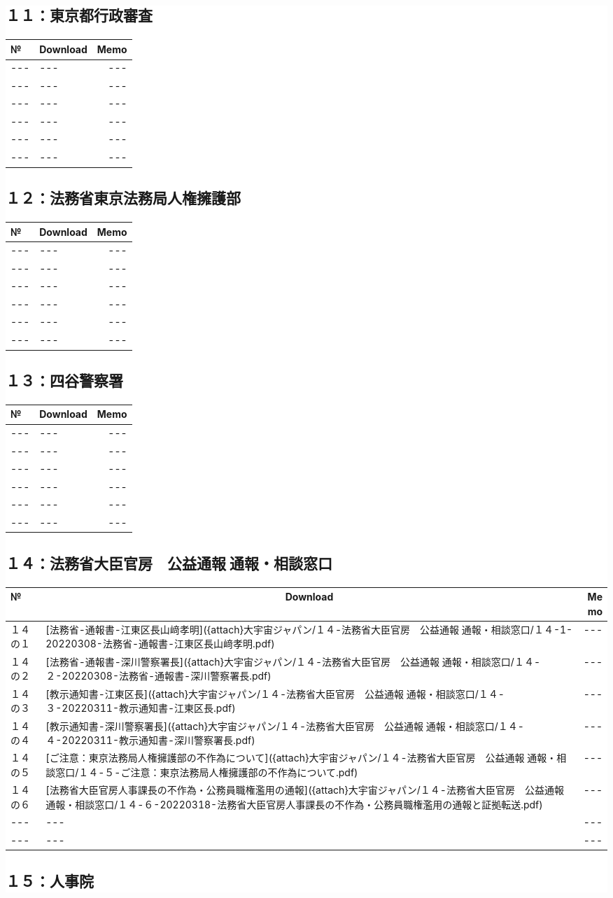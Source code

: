   
## １１：東京都行政審査
  
№|Download|Memo
:--|---|--:
---|---|---
---|---|---
---|---|---
---|---|---
---|---|---
---|---|---
  
## １２：法務省東京法務局人権擁護部
  
№|Download|Memo
:--|---|--:
---|---|---
---|---|---
---|---|---
---|---|---
---|---|---
---|---|---
  
## １３：四谷警察署
  
№|Download|Memo
:--|---|--:
---|---|---
---|---|---
---|---|---
---|---|---
---|---|---
---|---|---
  
## １４：法務省大臣官房　公益通報 通報・相談窓口
  
№|Download|Memo
:--|---|--:
１４の１|[法務省-通報書-江東区長山﨑孝明]({attach}大宇宙ジャパン/１４-法務省大臣官房　公益通報 通報・相談窓口/１４-1-20220308-法務省-通報書-江東区長山﨑孝明.pdf)|---
１４の２|[法務省-通報書-深川警察署長]({attach}大宇宙ジャパン/１４-法務省大臣官房　公益通報 通報・相談窓口/１４-２-20220308-法務省-通報書-深川警察署長.pdf)|---
１４の３|[教示通知書-江東区長]({attach}大宇宙ジャパン/１４-法務省大臣官房　公益通報 通報・相談窓口/１４-３-20220311-教示通知書-江東区長.pdf)|---
１４の４|[教示通知書-深川警察署長]({attach}大宇宙ジャパン/１４-法務省大臣官房　公益通報 通報・相談窓口/１４-４-20220311-教示通知書-深川警察署長.pdf)|---
１４の５|[ご注意：東京法務局人権擁護部の不作為について]({attach}大宇宙ジャパン/１４-法務省大臣官房　公益通報 通報・相談窓口/１４-５-ご注意：東京法務局人権擁護部の不作為について.pdf)|---
１４の６|[法務省大臣官房人事課長の不作為・公務員職権濫用の通報]({attach}大宇宙ジャパン/１４-法務省大臣官房　公益通報 通報・相談窓口/１４-６-20220318-法務省大臣官房人事課長の不作為・公務員職権濫用の通報と証拠転送.pdf)|---
---|---|---
---|---|---
  
## １５：人事院
  